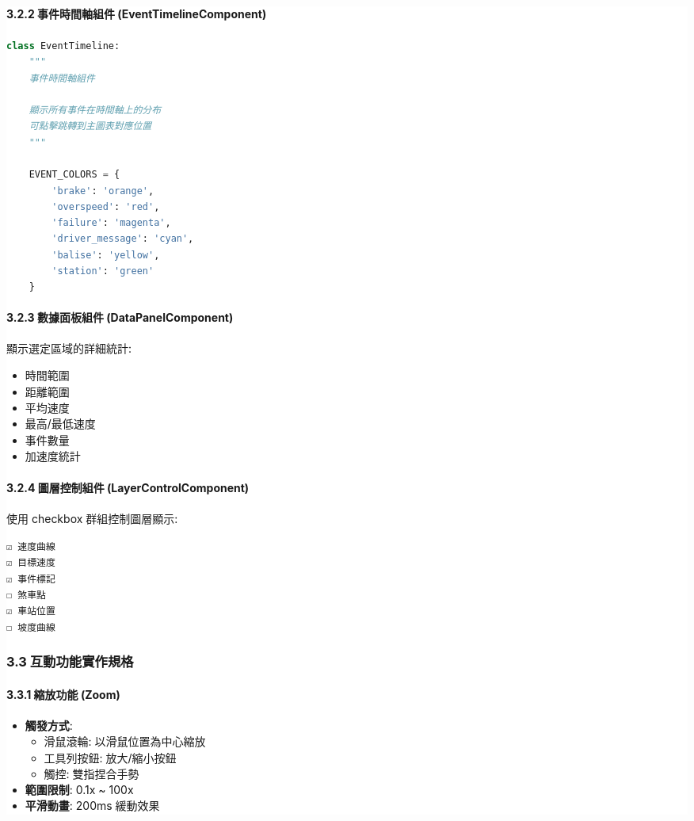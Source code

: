 #### 3.2.2 事件時間軸組件 (EventTimelineComponent)

```python
class EventTimeline:
    """
    事件時間軸組件
    
    顯示所有事件在時間軸上的分布
    可點擊跳轉到主圖表對應位置
    """
    
    EVENT_COLORS = {
        'brake': 'orange',
        'overspeed': 'red',
        'failure': 'magenta',
        'driver_message': 'cyan',
        'balise': 'yellow',
        'station': 'green'
    }
```

#### 3.2.3 數據面板組件 (DataPanelComponent)

顯示選定區域的詳細統計:
- 時間範圍
- 距離範圍
- 平均速度
- 最高/最低速度
- 事件數量
- 加速度統計

#### 3.2.4 圖層控制組件 (LayerControlComponent)

使用 checkbox 群組控制圖層顯示:
```
☑ 速度曲線
☑ 目標速度
☑ 事件標記
☐ 煞車點
☑ 車站位置
☐ 坡度曲線
```

### 3.3 互動功能實作規格

#### 3.3.1 縮放功能 (Zoom)
- **觸發方式**: 
  - 滑鼠滾輪: 以滑鼠位置為中心縮放
  - 工具列按鈕: 放大/縮小按鈕
  - 觸控: 雙指捏合手勢
- **範圍限制**: 0.1x ~ 100x
- **平滑動畫**: 200ms 緩動效果
